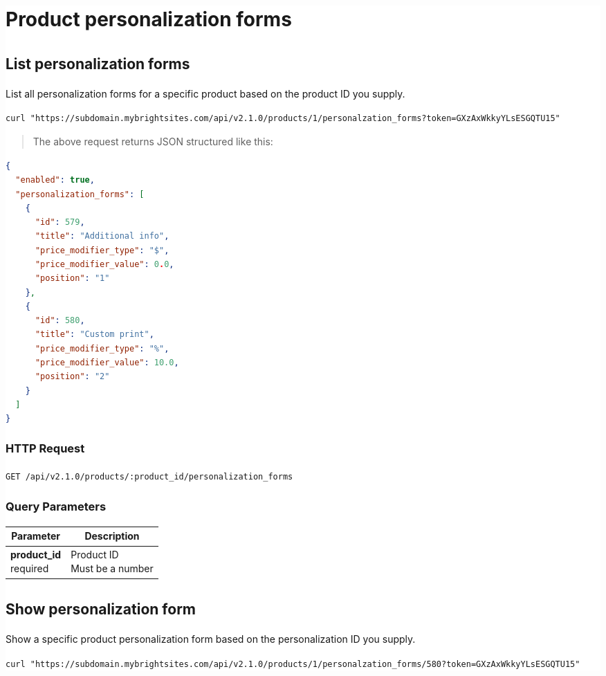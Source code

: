 #  Product personalization forms

## List personalization forms

List all personalization forms for a specific product based on the product ID you supply.

```shell
curl "https://subdomain.mybrightsites.com/api/v2.1.0/products/1/personalzation_forms?token=GXzAxWkkyYLsESGQTU15"
```

> The above request returns JSON structured like this:

```json
{
  "enabled": true,
  "personalization_forms": [
    {
      "id": 579,
      "title": "Additional info",
      "price_modifier_type": "$",
      "price_modifier_value": 0.0,
      "position": "1"
    },
    {
      "id": 580,
      "title": "Custom print",
      "price_modifier_type": "%",
      "price_modifier_value": 10.0,
      "position": "2"
    }
  ]
}
```

### HTTP Request

`GET /api/v2.1.0/products/:product_id/personalization_forms`

### Query Parameters

Parameter | Description
--------- | -----------
<div><strong>product_id </strong></div><div>required</div> | <div>Product ID</div><div>Must be a number</div>


## Show personalization form

Show a specific product personalization form based on the personalization ID you supply.

```shell
curl "https://subdomain.mybrightsites.com/api/v2.1.0/products/1/personalzation_forms/580?token=GXzAxWkkyYLsESGQTU15"
```
